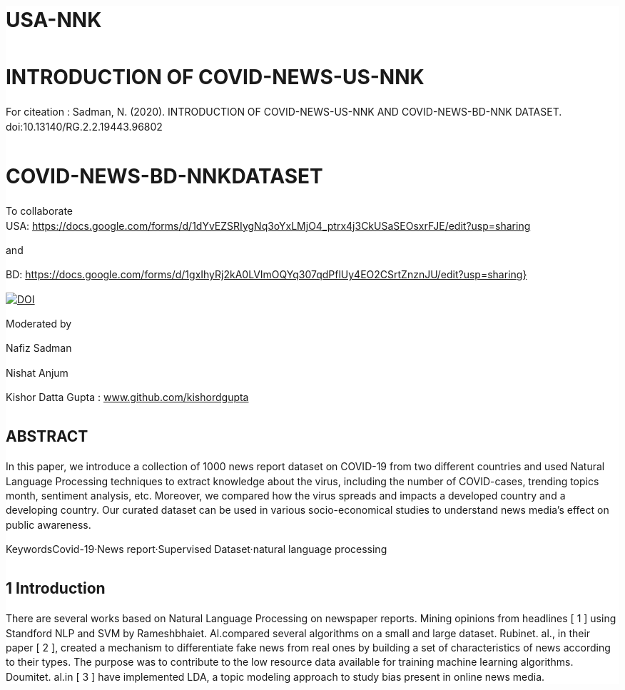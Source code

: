 # USA-NNK
# INTRODUCTION OF COVID-NEWS-US-NNK
For citeation : Sadman, N. (2020). INTRODUCTION OF COVID-NEWS-US-NNK AND COVID-NEWS-BD-NNK DATASET. doi:10.13140/RG.2.2.19443.96802
# COVID-NEWS-BD-NNKDATASET

To collaborate  
 USA: https://docs.google.com/forms/d/1dYvEZSRIygNq3oYxLMjO4_ptrx4j3CkUSaSEOsxrFJE/edit?usp=sharing
 
and 

BD: https://docs.google.com/forms/d/1gxIhyRj2kA0LVImOQYq307qdPflUy4EO2CSrtZnznJU/edit?usp=sharing}

[![DOI](https://zenodo.org/badge/DOI/10.5281/zenodo.4047648.svg)](https://doi.org/10.5281/zenodo.4047648)

Moderated by

Nafiz Sadman

Nishat Anjum

Kishor Datta Gupta : www.github.com/kishordgupta 




## ABSTRACT


In this paper, we introduce a collection of 1000 news report dataset on COVID-19 from two different
countries and used Natural Language Processing techniques to extract knowledge about the virus,
including the number of COVID-cases, trending topics month, sentiment analysis, etc. Moreover,
we compared how the virus spreads and impacts a developed country and a developing country. Our
curated dataset can be used in various socio-economical studies to understand news media’s effect on
public awareness.

KeywordsCovid-19·News report·Supervised Dataset·natural language processing

## 1 Introduction

There are several works based on Natural Language Processing on newspaper reports. Mining opinions from headlines
[ 1 ] using Standford NLP and SVM by Rameshbhaiet. Al.compared several algorithms on a small and large dataset.
Rubinet. al., in their paper [ 2 ], created a mechanism to differentiate fake news from real ones by building a set of
characteristics of news according to their types. The purpose was to contribute to the low resource data available for
training machine learning algorithms. Doumitet. al.in [ 3 ] have implemented LDA, a topic modeling approach to study
bias present in online news media.
